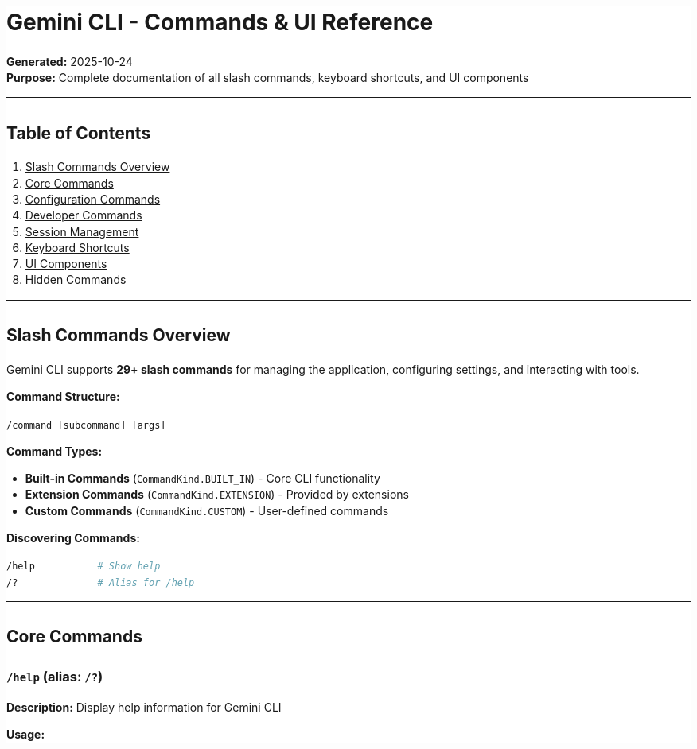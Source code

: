# Gemini CLI - Commands & UI Reference

**Generated:** 2025-10-24  
**Purpose:** Complete documentation of all slash commands, keyboard shortcuts, and UI components

---

## Table of Contents

1. [Slash Commands Overview](#slash-commands-overview)
2. [Core Commands](#core-commands)
3. [Configuration Commands](#configuration-commands)
4. [Developer Commands](#developer-commands)
5. [Session Management](#session-management)
6. [Keyboard Shortcuts](#keyboard-shortcuts)
7. [UI Components](#ui-components)
8. [Hidden Commands](#hidden-commands)

---

## Slash Commands Overview

Gemini CLI supports **29+ slash commands** for managing the application, configuring settings, and interacting with tools.

**Command Structure:**

```
/command [subcommand] [args]
```

**Command Types:**

- **Built-in Commands** (`CommandKind.BUILT_IN`) - Core CLI functionality
- **Extension Commands** (`CommandKind.EXTENSION`) - Provided by extensions
- **Custom Commands** (`CommandKind.CUSTOM`) - User-defined commands

**Discovering Commands:**

```bash
/help           # Show help
/?              # Alias for /help
```

---

## Core Commands

### `/help` (alias: `/?`)

**Description:** Display help information for Gemini CLI

**Usage:**
